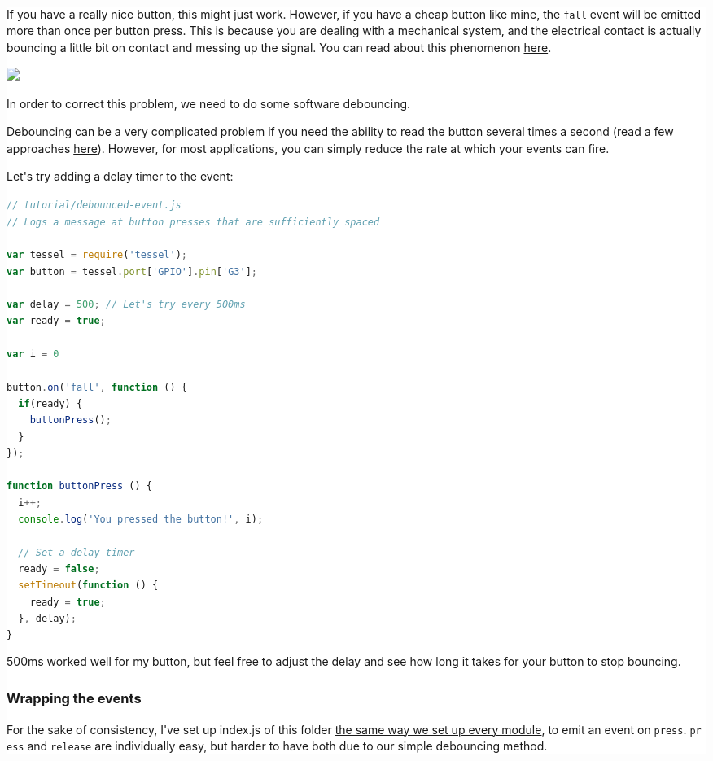 
If you have a really nice button, this might just work. However, if you have a cheap button like mine, the `fall` event will be emitted more than once per button press. This is because you are dealing with a mechanical system, and the electrical contact is actually bouncing a little bit on contact and messing up the signal. You can read about this phenomenon [here](http://en.wikipedia.org/wiki/Switch#Contact_bounce).

![](http://upload.wikimedia.org/wikipedia/commons/a/ac/Bouncy_Switch.png)

In order to correct this problem, we need to do some software debouncing.

Debouncing can be a very complicated problem if you need the ability to read the button several times a second (read a few approaches [here](http://www.embedded.com/electronics-blogs/break-points/4024981/My-favorite-software-debouncers)). However, for most applications, you can simply reduce the rate at which your events can fire.

Let's try adding a delay timer to the event:

```js
// tutorial/debounced-event.js
// Logs a message at button presses that are sufficiently spaced

var tessel = require('tessel');
var button = tessel.port['GPIO'].pin['G3'];

var delay = 500; // Let's try every 500ms
var ready = true;

var i = 0

button.on('fall', function () {
  if(ready) {
    buttonPress();
  }
});

function buttonPress () {
  i++;
  console.log('You pressed the button!', i);
  
  // Set a delay timer
  ready = false;
  setTimeout(function () {
    ready = true;
  }, delay);
}
```

500ms worked well for my button, but feel free to adjust the delay and see how long it takes for your button to stop bouncing.

### Wrapping the events
For the sake of consistency, I've set up index.js of this folder [the same way we set up every module](http://blog.technical.io/post/94084496782/making-a-tessel-style-library-for-third-party-hardware), to emit an event on `press`. `press` and `release` are individually easy, but harder to have both due to our simple debouncing method.
